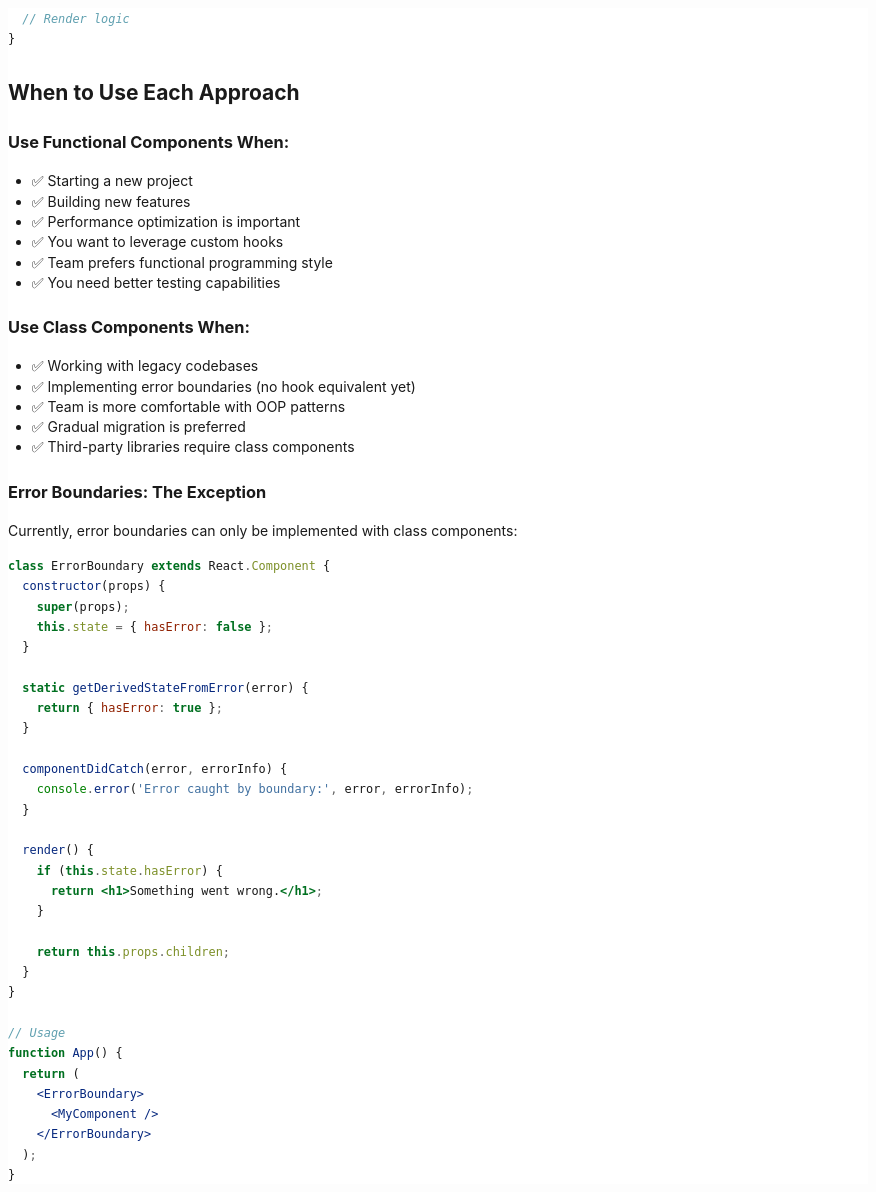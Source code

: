 ```jsx
  // Render logic
}
```

## When to Use Each Approach

### Use Functional Components When:

- ✅ Starting a new project
- ✅ Building new features
- ✅ Performance optimization is important
- ✅ You want to leverage custom hooks
- ✅ Team prefers functional programming style
- ✅ You need better testing capabilities

### Use Class Components When:

- ✅ Working with legacy codebases
- ✅ Implementing error boundaries (no hook equivalent yet)
- ✅ Team is more comfortable with OOP patterns
- ✅ Gradual migration is preferred
- ✅ Third-party libraries require class components

### Error Boundaries: The Exception

Currently, error boundaries can only be implemented with class components:

```jsx
class ErrorBoundary extends React.Component {
  constructor(props) {
    super(props);
    this.state = { hasError: false };
  }
  
  static getDerivedStateFromError(error) {
    return { hasError: true };
  }
  
  componentDidCatch(error, errorInfo) {
    console.error('Error caught by boundary:', error, errorInfo);
  }
  
  render() {
    if (this.state.hasError) {
      return <h1>Something went wrong.</h1>;
    }
    
    return this.props.children;
  }
}

// Usage
function App() {
  return (
    <ErrorBoundary>
      <MyComponent />
    </ErrorBoundary>
  );
}
```
